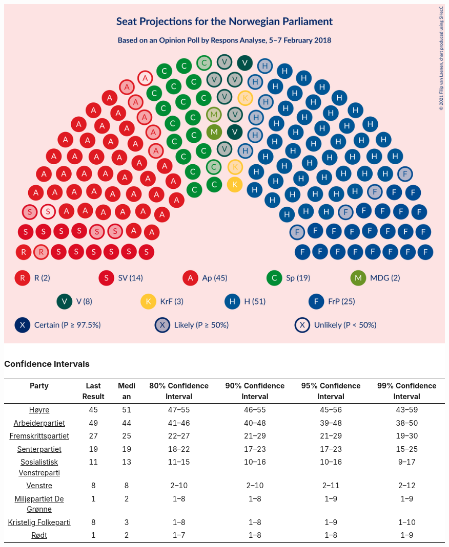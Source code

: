 ![Graph with seating plan not yet produced](2018-02-07-ResponsAnalyse-seating-plan.png "Seating Plan")

### Confidence Intervals

| Party | Last Result | Median | 80% Confidence Interval | 90% Confidence Interval | 95% Confidence Interval | 99% Confidence Interval |
|:-----:|:-----------:|:------:|:-----------------------:|:-----------------------:|:-----------------------:|:-----------------------:|
| <a href="#høyre">Høyre</a> | 45 | 51 | 47–55 |46–55 |45–56 |43–59 |
| <a href="#arbeiderpartiet">Arbeiderpartiet</a> | 49 | 44 | 41–46 |40–48 |39–48 |38–50 |
| <a href="#fremskrittspartiet">Fremskrittspartiet</a> | 27 | 25 | 22–27 |21–29 |21–29 |19–30 |
| <a href="#senterpartiet">Senterpartiet</a> | 19 | 19 | 18–22 |17–23 |17–23 |15–25 |
| <a href="#sosialistisk-venstreparti">Sosialistisk Venstreparti</a> | 11 | 13 | 11–15 |10–16 |10–16 |9–17 |
| <a href="#venstre">Venstre</a> | 8 | 8 | 2–10 |2–10 |2–11 |2–12 |
| <a href="#miljøpartiet-de-grønne">Miljøpartiet De Grønne</a> | 1 | 2 | 1–8 |1–8 |1–9 |1–9 |
| <a href="#kristelig-folkeparti">Kristelig Folkeparti</a> | 8 | 3 | 1–8 |1–8 |1–9 |1–10 |
| <a href="#rødt">Rødt</a> | 1 | 2 | 1–7 |1–8 |1–8 |1–9 |
